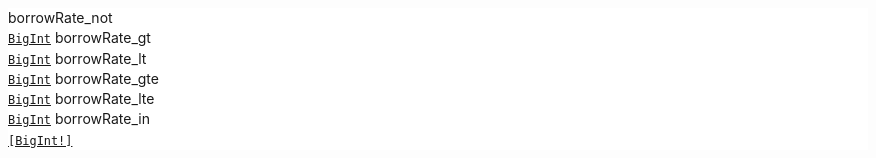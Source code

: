 </td>
</tr>
<tr>
<td>
borrowRate_not<br />
<a href="/docs/Avalanche-v3/scalars#bigint"><code>BigInt</code></a>
</td>
<td>

</td>
</tr>
<tr>
<td>
borrowRate_gt<br />
<a href="/docs/Avalanche-v3/scalars#bigint"><code>BigInt</code></a>
</td>
<td>

</td>
</tr>
<tr>
<td>
borrowRate_lt<br />
<a href="/docs/Avalanche-v3/scalars#bigint"><code>BigInt</code></a>
</td>
<td>

</td>
</tr>
<tr>
<td>
borrowRate_gte<br />
<a href="/docs/Avalanche-v3/scalars#bigint"><code>BigInt</code></a>
</td>
<td>

</td>
</tr>
<tr>
<td>
borrowRate_lte<br />
<a href="/docs/Avalanche-v3/scalars#bigint"><code>BigInt</code></a>
</td>
<td>

</td>
</tr>
<tr>
<td>
borrowRate_in<br />
<a href="/docs/Avalanche-v3/scalars#bigint"><code>[BigInt!]</code></a>
</td>
<td>
